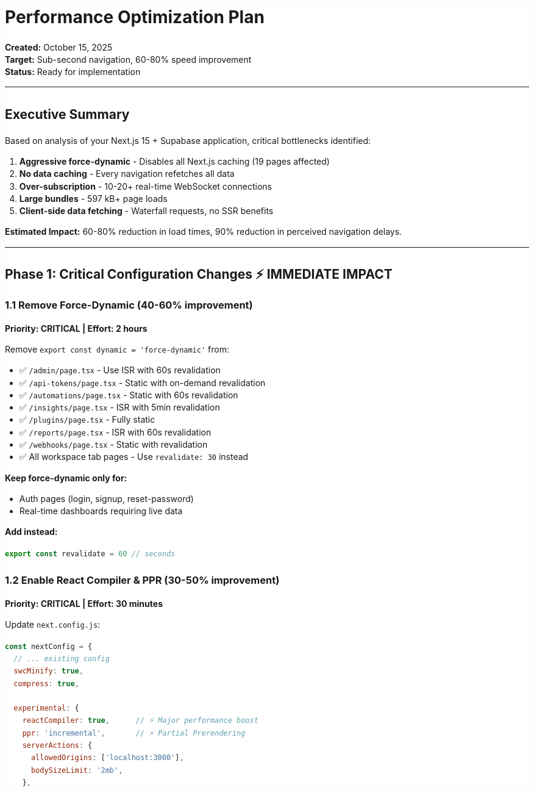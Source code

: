 # Performance Optimization Plan
**Created:** October 15, 2025  
**Target:** Sub-second navigation, 60-80% speed improvement  
**Status:** Ready for implementation

---

## Executive Summary

Based on analysis of your Next.js 15 + Supabase application, critical bottlenecks identified:

1. **Aggressive force-dynamic** - Disables all Next.js caching (19 pages affected)
2. **No data caching** - Every navigation refetches all data
3. **Over-subscription** - 10-20+ real-time WebSocket connections
4. **Large bundles** - 597 kB+ page loads
5. **Client-side data fetching** - Waterfall requests, no SSR benefits

**Estimated Impact:** 60-80% reduction in load times, 90% reduction in perceived navigation delays.

---

## Phase 1: Critical Configuration Changes ⚡ IMMEDIATE IMPACT

### 1.1 Remove Force-Dynamic (40-60% improvement)
**Priority: CRITICAL | Effort: 2 hours**

Remove `export const dynamic = 'force-dynamic'` from:
- ✅ `/admin/page.tsx` - Use ISR with 60s revalidation
- ✅ `/api-tokens/page.tsx` - Static with on-demand revalidation  
- ✅ `/automations/page.tsx` - Static with 60s revalidation
- ✅ `/insights/page.tsx` - ISR with 5min revalidation
- ✅ `/plugins/page.tsx` - Fully static
- ✅ `/reports/page.tsx` - ISR with 60s revalidation
- ✅ `/webhooks/page.tsx` - Static with revalidation
- ✅ All workspace tab pages - Use `revalidate: 30` instead

**Keep force-dynamic only for:**
- Auth pages (login, signup, reset-password)
- Real-time dashboards requiring live data

**Add instead:**
```typescript
export const revalidate = 60 // seconds
```

### 1.2 Enable React Compiler & PPR (30-50% improvement)
**Priority: CRITICAL | Effort: 30 minutes**

Update `next.config.js`:
```javascript
const nextConfig = {
  // ... existing config
  swcMinify: true,
  compress: true,
  
  experimental: {
    reactCompiler: true,      // ⚡ Major performance boost
    ppr: 'incremental',       // ⚡ Partial Prerendering
    serverActions: {
      allowedOrigins: ['localhost:3000'],
      bodySizeLimit: '2mb',
    },
```